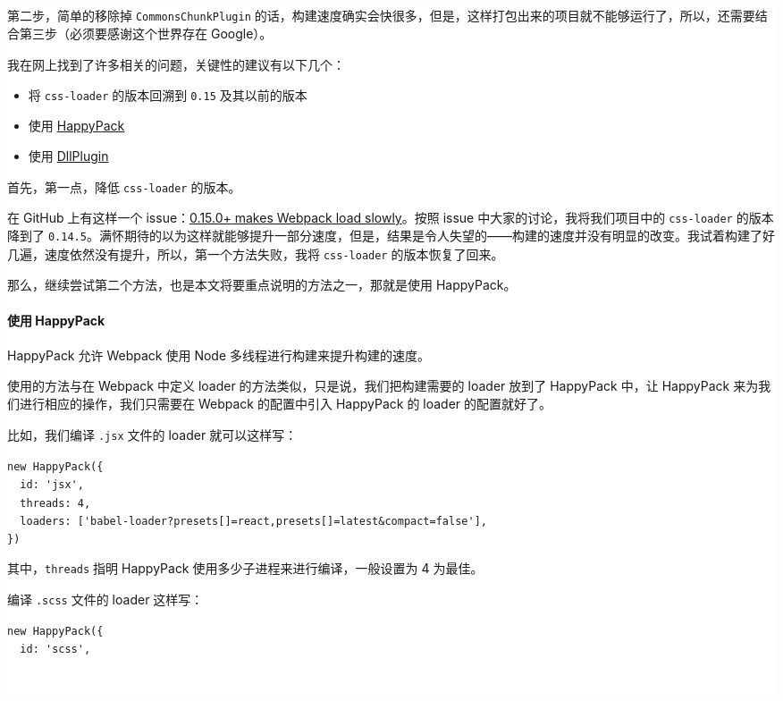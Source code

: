 <p>第二步，简单的移除掉 <code>CommonsChunkPlugin</code> 的话，构建速度确实会快很多，但是，这样打包出来的项目就不能够运行了，所以，还需要结合第三步（必须要感谢这个世界存在 Google）。</p>
<p>我在网上找到了许多相关的问题，关键性的建议有以下几个：</p>
<ul>
<li><p>将 <code>css-loader</code> 的版本回溯到 <code>0.15</code> 及其以前的版本</p></li>
<li><p>使用 <a href="https://github.com/amireh/happypack" rel="nofollow noreferrer" target="_blank">HappyPack</a></p></li>
<li><p>使用 <a href="https://webpack.js.org/plugins/dll-plugin/" rel="nofollow noreferrer" target="_blank">DllPlugin</a></p></li>
</ul>
<p>首先，第一点，降低 <code>css-loader</code> 的版本。</p>
<p>在 GitHub 上有这样一个 issue：<a href="https://github.com/webpack-contrib/css-loader/issues/124" rel="nofollow noreferrer" target="_blank">0.15.0+ makes Webpack load slowly</a>。按照 issue 中大家的讨论，我将我们项目中的 <code>css-loader</code> 的版本降到了 <code>0.14.5</code>。满怀期待的以为这样就能够提升一部分速度，但是，结果是令人失望的——构建的速度并没有明显的改变。我试着构建了好几遍，速度依然没有提升，所以，第一个方法失败，我将 <code>css-loader</code> 的版本恢复了回来。</p>
<p>那么，继续尝试第二个方法，也是本文将要重点说明的方法之一，那就是使用 HappyPack。</p>
<h4>使用 HappyPack</h4>
<p>HappyPack 允许 Webpack 使用 Node 多线程进行构建来提升构建的速度。</p>
<p>使用的方法与在 Webpack 中定义 loader 的方法类似，只是说，我们把构建需要的 loader 放到了 HappyPack 中，让 HappyPack 来为我们进行相应的操作，我们只需要在 Webpack 的配置中引入 HappyPack 的 loader 的配置就好了。</p>
<p>比如，我们编译 <code>.jsx</code> 文件的 loader 就可以这样写：</p>
<div class="widget-codetool" style="display:none;">
      <div class="widget-codetool--inner">
      <span class="selectCode code-tool" data-toggle="tooltip" data-placement="top" title="" data-original-title="全选"></span>
      <span type="button" class="copyCode code-tool" data-toggle="tooltip" data-placement="top" data-clipboard-text="new HappyPack({
  id: 'jsx',
  threads: 4,
  loaders: ['babel-loader?presets[]=react,presets[]=latest&amp;compact=false'],
})" title="" data-original-title="复制"></span>
      <span type="button" class="saveToNote code-tool" data-toggle="tooltip" data-placement="top" title="" data-original-title="放进笔记"></span>
      </div>
      </div><pre class="javascript hljs"><code class="javascript"><span class="hljs-keyword">new</span> HappyPack({
  <span class="hljs-attr">id</span>: <span class="hljs-string">'jsx'</span>,
  <span class="hljs-attr">threads</span>: <span class="hljs-number">4</span>,
  <span class="hljs-attr">loaders</span>: [<span class="hljs-string">'babel-loader?presets[]=react,presets[]=latest&amp;compact=false'</span>],
})</code></pre>
<p>其中，<code>threads</code> 指明 HappyPack 使用多少子进程来进行编译，一般设置为 4 为最佳。</p>
<p>编译 <code>.scss</code> 文件的 loader 这样写：</p>
<div class="widget-codetool" style="display:none;">
      <div class="widget-codetool--inner">
      <span class="selectCode code-tool" data-toggle="tooltip" data-placement="top" title="" data-original-title="全选"></span>
      <span type="button" class="copyCode code-tool" data-toggle="tooltip" data-placement="top" data-clipboard-text="new HappyPack({
  id: 'scss',
  threads: 4,
  loaders: [
    'style-loader',
    'css-loader',
    'postcss-loader',
    'sass-loader',
  ],
})" title="" data-original-title="复制"></span>
      <span type="button" class="saveToNote code-tool" data-toggle="tooltip" data-placement="top" title="" data-original-title="放进笔记"></span>
      </div>
      </div><pre class="javascript hljs"><code class="javascript"><span class="hljs-keyword">new</span> HappyPack({
  <span class="hljs-attr">id</span>: <span class="hljs-string">'scss'</span>,